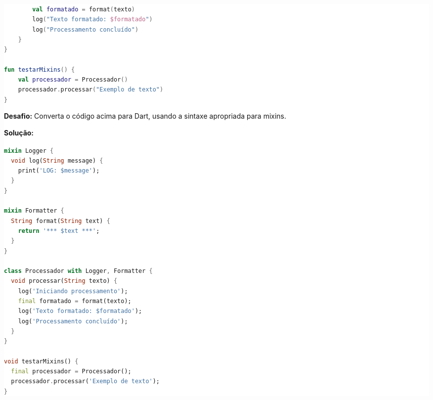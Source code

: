 ```kotlin
        val formatado = format(texto)
        log("Texto formatado: $formatado")
        log("Processamento concluído")
    }
}

fun testarMixins() {
    val processador = Processador()
    processador.processar("Exemplo de texto")
}
```

**Desafio:** Converta o código acima para Dart, usando a sintaxe apropriada para mixins.

**Solução:**
```dart
mixin Logger {
  void log(String message) {
    print('LOG: $message');
  }
}

mixin Formatter {
  String format(String text) {
    return '*** $text ***';
  }
}

class Processador with Logger, Formatter {
  void processar(String texto) {
    log('Iniciando processamento');
    final formatado = format(texto);
    log('Texto formatado: $formatado');
    log('Processamento concluído');
  }
}

void testarMixins() {
  final processador = Processador();
  processador.processar('Exemplo de texto');
}
```
